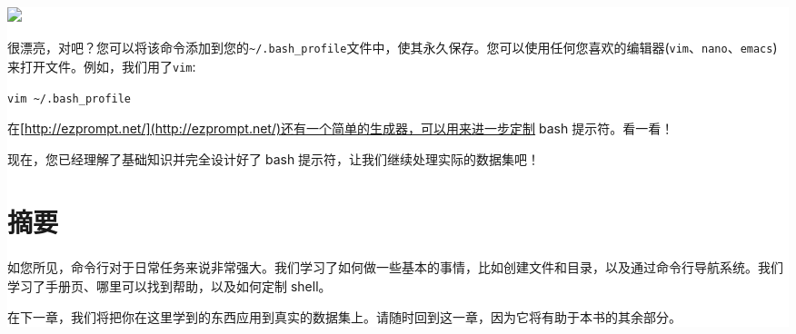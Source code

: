 ![](assets/4d68f828-548c-4719-8482-7f0d4a80d7f8.png)

很漂亮，对吧？您可以将该命令添加到您的`~/.bash_profile`文件中，使其永久保存。您可以使用任何您喜欢的编辑器(`vim`、`nano`、`emacs`)来打开文件。例如，我们用了`vim`:

```
vim ~/.bash_profile
```

在[http://ezprompt.net/](http://ezprompt.net/)还有一个简单的生成器，可以用来进一步定制 bash 提示符。看一看！

现在，您已经理解了基础知识并完全设计好了 bash 提示符，让我们继续处理实际的数据集吧！



# 摘要

如您所见，命令行对于日常任务来说非常强大。我们学习了如何做一些基本的事情，比如创建文件和目录，以及通过命令行导航系统。我们学习了手册页、哪里可以找到帮助，以及如何定制 shell。

在下一章，我们将把你在这里学到的东西应用到真实的数据集上。请随时回到这一章，因为它将有助于本书的其余部分。